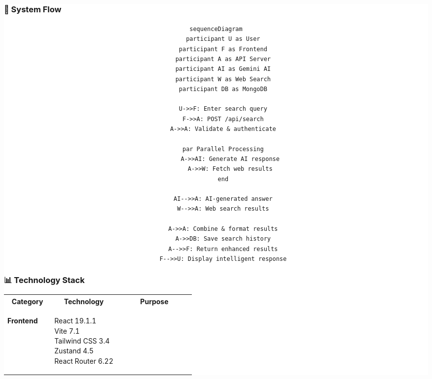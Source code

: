 ```mermaid
```

</div>

### 🔄 System Flow

<div align="center">

```mermaid
sequenceDiagram
    participant U as User
    participant F as Frontend
    participant A as API Server
    participant AI as Gemini AI
    participant W as Web Search
    participant DB as MongoDB
    
    U->>F: Enter search query
    F->>A: POST /api/search
    A->>A: Validate & authenticate
    
    par Parallel Processing
        A->>AI: Generate AI response
        A->>W: Fetch web results
    end
    
    AI-->>A: AI-generated answer
    W-->>A: Web search results
    
    A->>A: Combine & format results
    A->>DB: Save search history
    A-->>F: Return enhanced results
    F-->>U: Display intelligent response
```

</div>

### 📊 Technology Stack

<table>
<tr>
<th width="25%">Category</th>
<th width="35%">Technology</th>
<th width="40%">Purpose</th>
</tr>
<tr>
<td>

**Frontend**

</td>
<td>

React 19.1.1  
Vite 7.1  
Tailwind CSS 3.4  
Zustand 4.5  
React Router 6.22  
